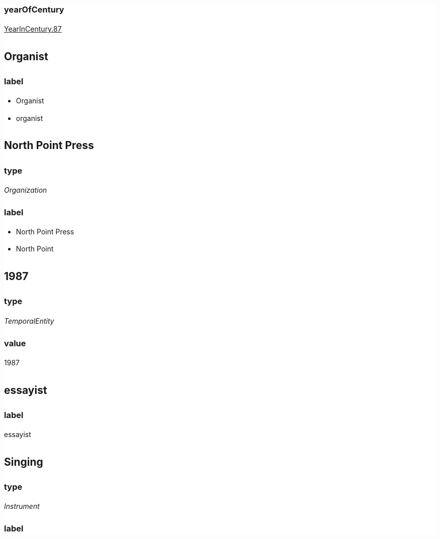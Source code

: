 ### yearOfCentury


[YearInCentury.87](#YearInCentury.87)

## Organist

### label

 - Organist

 - organist

## North Point Press

### type


*Organization*

### label

 - North Point Press

 - North Point

## 1987

### type


*TemporalEntity*

### value


1987

## essayist

### label


essayist

## Singing

### type


*Instrument*

### label

